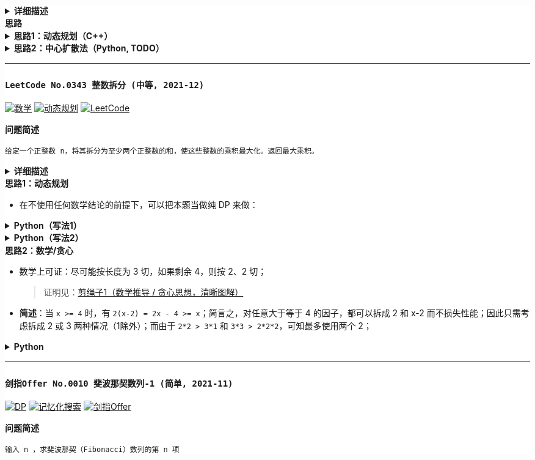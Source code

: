 <details><summary><b>详细描述</b></summary></details>

<summary><b>思路</b></summary>

<details><summary><b>思路1：动态规划（C++）</b></summary></details>


<details><summary><b>思路2：中心扩散法（Python, TODO）</b></summary></details>

---
### `LeetCode No.0343 整数拆分 (中等, 2021-12)`


[![数学](https://img.shields.io/badge/数学-lightgray.svg)](基础-模拟、数学、找规律.md)
[![动态规划](https://img.shields.io/badge/动态规划-lightgray.svg)](算法-动态规划(DP、记忆化搜索).md)
[![LeetCode](https://img.shields.io/badge/LeetCode-lightgray.svg)](题集-LeetCode.md)


<summary><b>问题简述</b></summary>

```txt
给定一个正整数 n，将其拆分为至少两个正整数的和，使这些整数的乘积最大化。返回最大乘积。
```

<details><summary><b>详细描述</b></summary></details>



<summary><b>思路1：动态规划</b></summary>



- 在不使用任何数学结论的前提下，可以把本题当做纯 DP 来做：

<details><summary><b>Python（写法1）</b></summary></details>

<details><summary><b>Python（写法2）</b></summary></details>


<summary><b>思路2：数学/贪心</b></summary>

- 数学上可证：尽可能按长度为 3 切，如果剩余 4，则按 2、2 切；
  > 证明见：[剪绳子1（数学推导 / 贪心思想，清晰图解）](https://leetcode-cn.com/problems/jian-sheng-zi-lcof/solution/mian-shi-ti-14-i-jian-sheng-zi-tan-xin-si-xiang-by/)

- **简述**：当 `x >= 4` 时，有 `2(x-2) = 2x - 4 >= x`；简言之，对任意大于等于 4 的因子，都可以拆成 2 和 x-2 而不损失性能；因此只需考虑拆成 2 或 3 两种情况（1除外）；而由于 `2*2 > 3*1` 和 `3*3 > 2*2*2`，可知最多使用两个 2；

<details><summary><b>Python</b></summary></details>

---
### `剑指Offer No.0010 斐波那契数列-1 (简单, 2021-11)`


[![DP](https://img.shields.io/badge/DP-lightgray.svg)](算法-动态规划(DP、记忆化搜索).md)
[![记忆化搜索](https://img.shields.io/badge/记忆化搜索-lightgray.svg)](算法-动态规划(DP、记忆化搜索).md)
[![剑指Offer](https://img.shields.io/badge/剑指Offer-lightgray.svg)](题集-剑指Offer.md)


<summary><b>问题简述</b></summary>

```txt
输入 n ，求斐波那契（Fibonacci）数列的第 n 项
```
